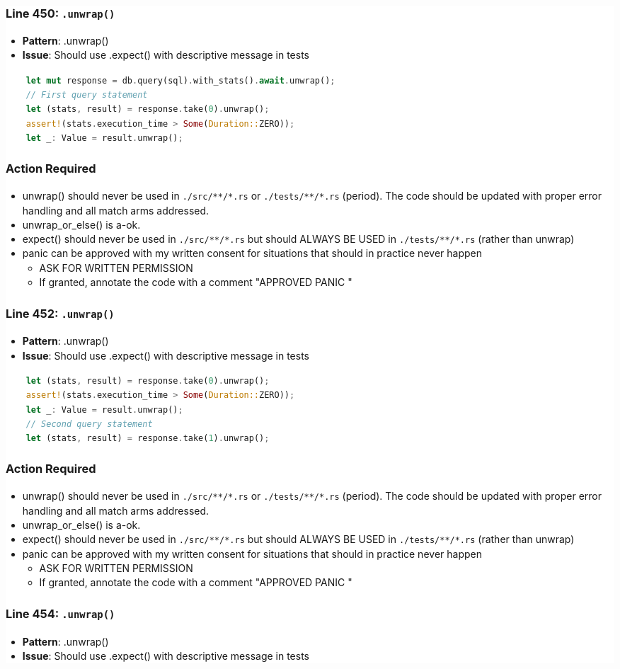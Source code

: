
### Line 450: `.unwrap()`

- **Pattern**: .unwrap()
- **Issue**: Should use .expect() with descriptive message in tests

```rust
	let mut response = db.query(sql).with_stats().await.unwrap();
	// First query statement
	let (stats, result) = response.take(0).unwrap();
	assert!(stats.execution_time > Some(Duration::ZERO));
	let _: Value = result.unwrap();
```

### Action Required

- unwrap() should never be used in `./src/**/*.rs` or `./tests/**/*.rs` (period). The code should be updated with proper error handling and all match arms addressed.
- unwrap_or_else() is a-ok. 
- expect() should never be used in `./src/**/*.rs` but should ALWAYS BE USED in `./tests/**/*.rs` (rather than unwrap)
- panic can be approved with my written consent for situations that should in practice never happen  
  - ASK FOR WRITTEN PERMISSION
  - If granted, annotate the code with a comment "APPROVED PANIC "


### Line 452: `.unwrap()`

- **Pattern**: .unwrap()
- **Issue**: Should use .expect() with descriptive message in tests

```rust
	let (stats, result) = response.take(0).unwrap();
	assert!(stats.execution_time > Some(Duration::ZERO));
	let _: Value = result.unwrap();
	// Second query statement
	let (stats, result) = response.take(1).unwrap();
```

### Action Required

- unwrap() should never be used in `./src/**/*.rs` or `./tests/**/*.rs` (period). The code should be updated with proper error handling and all match arms addressed.
- unwrap_or_else() is a-ok. 
- expect() should never be used in `./src/**/*.rs` but should ALWAYS BE USED in `./tests/**/*.rs` (rather than unwrap)
- panic can be approved with my written consent for situations that should in practice never happen  
  - ASK FOR WRITTEN PERMISSION
  - If granted, annotate the code with a comment "APPROVED PANIC "


### Line 454: `.unwrap()`

- **Pattern**: .unwrap()
- **Issue**: Should use .expect() with descriptive message in tests
